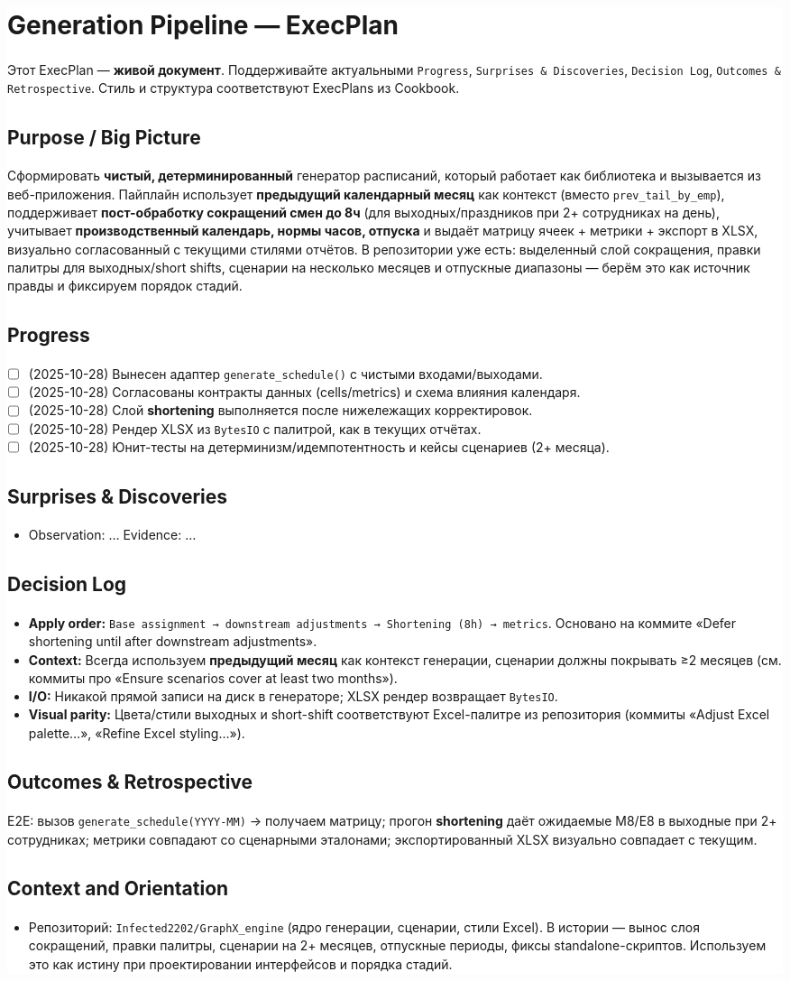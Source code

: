 # Generation Pipeline — ExecPlan

Этот ExecPlan — **живой документ**. Поддерживайте актуальными `Progress`, `Surprises & Discoveries`, `Decision Log`, `Outcomes & Retrospective`. Стиль и структура соответствуют ExecPlans из Cookbook.

## Purpose / Big Picture

Сформировать **чистый, детерминированный** генератор расписаний, который работает как библиотека и вызывается из веб-приложения. Пайплайн использует **предыдущий календарный месяц** как контекст (вместо `prev_tail_by_emp`), поддерживает **пост-обработку сокращений смен до 8ч** (для выходных/праздников при 2+ сотрудниках на день), учитывает **производственный календарь, нормы часов, отпуска** и выдаёт матрицу ячеек + метрики + экспорт в XLSX, визуально согласованный с текущими стилями отчётов. В репозитории уже есть: выделенный слой сокращения, правки палитры для выходных/short shifts, сценарии на несколько месяцев и отпускные диапазоны — берём это как источник правды и фиксируем порядок стадий.

## Progress

* [ ] (2025-10-28) Вынесен адаптер `generate_schedule()` с чистыми входами/выходами.
* [ ] (2025-10-28) Согласованы контракты данных (cells/metrics) и схема влияния календаря.
* [ ] (2025-10-28) Слой **shortening** выполняется после нижележащих корректировок.
* [ ] (2025-10-28) Рендер XLSX из `BytesIO` с палитрой, как в текущих отчётах.
* [ ] (2025-10-28) Юнит-тесты на детерминизм/идемпотентность и кейсы сценариев (2+ месяца).

## Surprises & Discoveries

* Observation: …
  Evidence: …

## Decision Log

* **Apply order:** `Base assignment → downstream adjustments → Shortening (8h) → metrics`. Основано на коммите «Defer shortening until after downstream adjustments».
* **Context:** Всегда используем **предыдущий месяц** как контекст генерации, сценарии должны покрывать ≥2 месяцев (см. коммиты про «Ensure scenarios cover at least two months»).
* **I/O:** Никакой прямой записи на диск в генераторе; XLSX рендер возвращает `BytesIO`.
* **Visual parity:** Цвета/стили выходных и short-shift соответствуют Excel-палитре из репозитория (коммиты «Adjust Excel palette…», «Refine Excel styling…»). 

## Outcomes & Retrospective

E2E: вызов `generate_schedule(YYYY-MM)` → получаем матрицу; прогон **shortening** даёт ожидаемые M8/E8 в выходные при 2+ сотрудниках; метрики совпадают со сценарными эталонами; экспортированный XLSX визуально совпадает с текущим.

## Context and Orientation

* Репозиторий: `Infected2202/GraphX_engine` (ядро генерации, сценарии, стили Excel). В истории — вынос слоя сокращений, правки палитры, сценарии на 2+ месяцев, отпускные периоды, фиксы standalone-скриптов. Используем это как истину при проектировании интерфейсов и порядка стадий.
